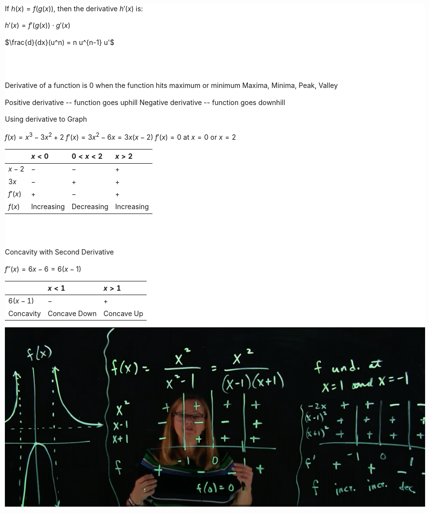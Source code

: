 If $h(x) = f(g(x))$, then the derivative $h'(x)$ is:

$h'(x) = f'(g(x)) \cdot g'(x)$

$\frac{d}{dx}(u^n) = n u^{n-1} u'$


<br/><br/>

Derivative of a function is 0 when the function hits maximum or minimum
Maxima, Minima, Peak, Valley

Positive derivative -- function goes uphill
Negative derivative -- function goes downhill

Using derivative to Graph

$f(x) = x^3 - 3x^2 + 2$
$f'(x) = 3x^2 - 6x = 3x(x-2)$
$f'(x) = 0 \text{ at } x = 0 \text{ or } x = 2$

| | $x<0$ | $0 < x < 2$ | $x > 2$ |
| :------- | :--------- | :--------- | :--------- |
| $x-2$  | $-$ | $-$ | $+$ |
| $3x$ | $-$ | $+$ | $+$ |
| $f'(x)$ | $+$ | $-$ | $+$ |
| $f(x)$ | Increasing | Decreasing | Increasing |


<br/><br/>

Concavity with Second Derivative

$f''(x) = 6x - 6 = 6(x-1)$

| | $x < 1$ | $x > 1$ |
| :------- | :--------- | :--------- |
| $6(x-1)$  | $-$ | $+$ |
| Concavity | Concave Down | Concave Up |

![](assets/2025-05-22-12-25-56.png)
